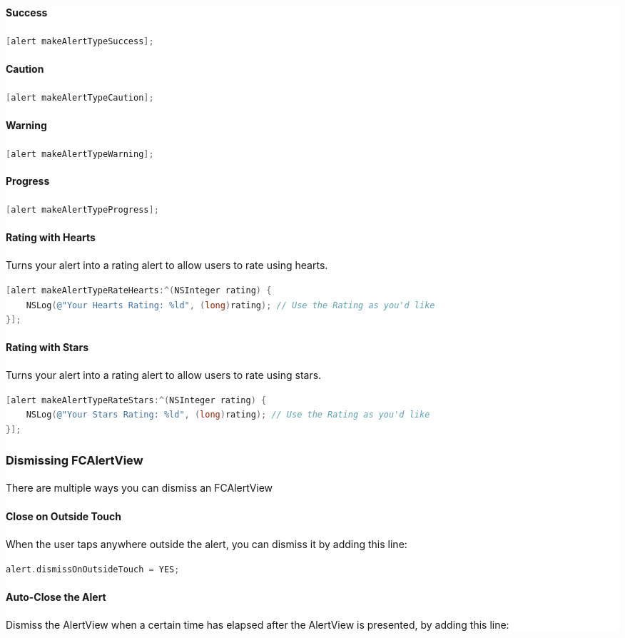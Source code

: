 #### Success

```Objective-C
[alert makeAlertTypeSuccess];
```

#### Caution

```Objective-C
[alert makeAlertTypeCaution];
```

#### Warning

```Objective-C
[alert makeAlertTypeWarning];
```

#### Progress

```Objective-C
[alert makeAlertTypeProgress];
```

#### Rating with Hearts

Turns your alert into a rating alert to allow users to rate using hearts.

```Objective-C
[alert makeAlertTypeRateHearts:^(NSInteger rating) {
    NSLog(@"Your Hearts Rating: %ld", (long)rating); // Use the Rating as you'd like
}];
```

#### Rating with Stars

Turns your alert into a rating alert to allow users to rate using stars.

```Objective-C
[alert makeAlertTypeRateStars:^(NSInteger rating) {
    NSLog(@"Your Stars Rating: %ld", (long)rating); // Use the Rating as you'd like
}];
```

### Dismissing FCAlertView

There are multiple ways you can dismiss an FCAlertView

#### Close on Outside Touch 

When the user taps anywhere outside the alert, you can dismiss it by adding this line:

```Objective-C
alert.dismissOnOutsideTouch = YES;
```

#### Auto-Close the Alert

Dismiss the AlertView when a certain time has elapsed after the AlertView is presented, by adding this line:
